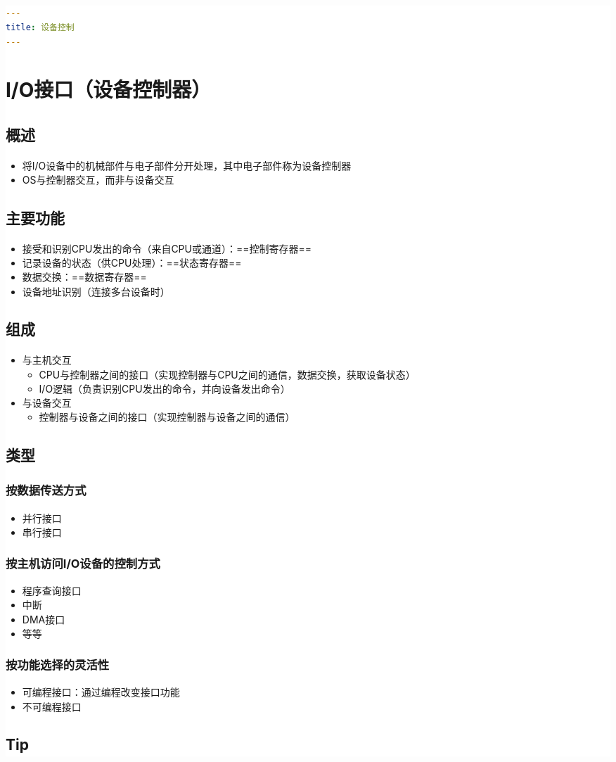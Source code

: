 ```yaml
---
title: 设备控制
---
```




# I/O接口（设备控制器）

## 概述

- 将I/O设备中的机械部件与电子部件分开处理，其中电子部件称为设备控制器
- OS与控制器交互，而非与设备交互

## 主要功能

- 接受和识别CPU发出的命令（来自CPU或通道）：==控制寄存器==
- 记录设备的状态（供CPU处理）：==状态寄存器==
- 数据交换：==数据寄存器==
- 设备地址识别（连接多台设备时）

## 组成

- 与主机交互
  - CPU与控制器之间的接口（实现控制器与CPU之间的通信，数据交换，获取设备状态）
  - I/O逻辑（负责识别CPU发出的命令，并向设备发出命令）
- 与设备交互
  - 控制器与设备之间的接口（实现控制器与设备之间的通信）

## 类型

### 按数据传送方式

- 并行接口
- 串行接口

### 按主机访问I/O设备的控制方式

- 程序查询接口
- 中断
- DMA接口
- 等等

### 按功能选择的灵活性

- 可编程接口：通过编程改变接口功能
- 不可编程接口

## Tip
